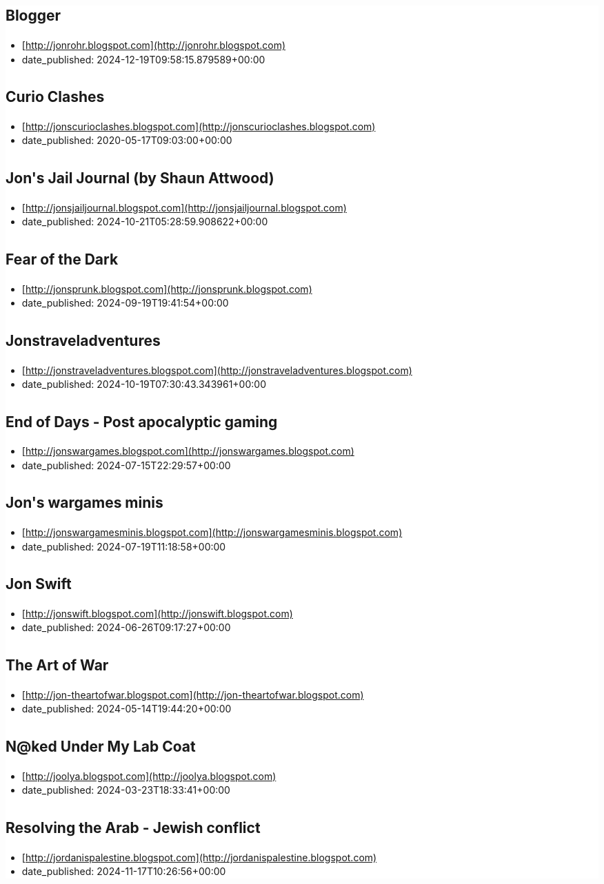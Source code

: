  ## Blogger
 - [http://jonrohr.blogspot.com](http://jonrohr.blogspot.com)
 - date_published: 2024-12-19T09:58:15.879589+00:00

 ## Curio Clashes
 - [http://jonscurioclashes.blogspot.com](http://jonscurioclashes.blogspot.com)
 - date_published: 2020-05-17T09:03:00+00:00

 ## Jon's Jail Journal (by Shaun Attwood)
 - [http://jonsjailjournal.blogspot.com](http://jonsjailjournal.blogspot.com)
 - date_published: 2024-10-21T05:28:59.908622+00:00

 ## Fear of the Dark
 - [http://jonsprunk.blogspot.com](http://jonsprunk.blogspot.com)
 - date_published: 2024-09-19T19:41:54+00:00

 ## Jonstraveladventures
 - [http://jonstraveladventures.blogspot.com](http://jonstraveladventures.blogspot.com)
 - date_published: 2024-10-19T07:30:43.343961+00:00

 ## End of Days - Post apocalyptic gaming
 - [http://jonswargames.blogspot.com](http://jonswargames.blogspot.com)
 - date_published: 2024-07-15T22:29:57+00:00

 ## Jon's wargames minis
 - [http://jonswargamesminis.blogspot.com](http://jonswargamesminis.blogspot.com)
 - date_published: 2024-07-19T11:18:58+00:00

 ## Jon Swift
 - [http://jonswift.blogspot.com](http://jonswift.blogspot.com)
 - date_published: 2024-06-26T09:17:27+00:00

 ## The Art of War
 - [http://jon-theartofwar.blogspot.com](http://jon-theartofwar.blogspot.com)
 - date_published: 2024-05-14T19:44:20+00:00

 ## N@ked Under My Lab Coat
 - [http://joolya.blogspot.com](http://joolya.blogspot.com)
 - date_published: 2024-03-23T18:33:41+00:00

 ## Resolving the Arab - Jewish conflict
 - [http://jordanispalestine.blogspot.com](http://jordanispalestine.blogspot.com)
 - date_published: 2024-11-17T10:26:56+00:00
